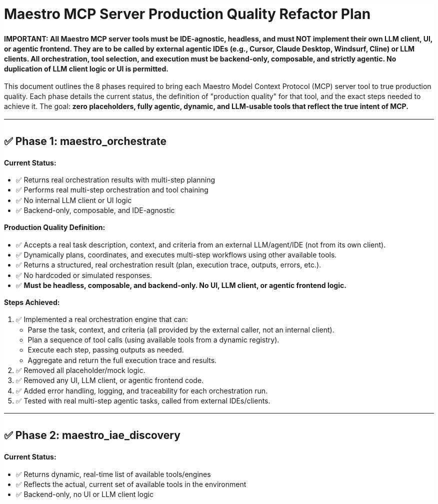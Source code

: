 # Maestro MCP Server Production Quality Refactor Plan

**IMPORTANT: All Maestro MCP server tools must be IDE-agnostic, headless, and must NOT implement their own LLM client, UI, or agentic frontend. They are to be called by external agentic IDEs (e.g., Cursor, Claude Desktop, Windsurf, Cline) or LLM clients. All orchestration, tool selection, and execution must be backend-only, composable, and strictly agentic. No duplication of LLM client logic or UI is permitted.**

This document outlines the 8 phases required to bring each Maestro Model Context Protocol (MCP) server tool to true production quality. Each phase details the current status, the definition of "production quality" for that tool, and the exact steps needed to achieve it. The goal: **zero placeholders, fully agentic, dynamic, and LLM-usable tools that reflect the true intent of MCP.**

---

## ✅ Phase 1: maestro_orchestrate

**Current Status:**
- ✅ Returns real orchestration results with multi-step planning
- ✅ Performs real multi-step orchestration and tool chaining
- ✅ No internal LLM client or UI logic
- ✅ Backend-only, composable, and IDE-agnostic

**Production Quality Definition:**
- ✅ Accepts a real task description, context, and criteria from an external LLM/agent/IDE (not from its own client).
- ✅ Dynamically plans, coordinates, and executes multi-step workflows using other available tools.
- ✅ Returns a structured, real orchestration result (plan, execution trace, outputs, errors, etc.).
- ✅ No hardcoded or simulated responses.
- ✅ **Must be headless, composable, and backend-only. No UI, LLM client, or agentic frontend logic.**

**Steps Achieved:**
1. ✅ Implemented a real orchestration engine that can:
   - Parse the task, context, and criteria (all provided by the external caller, not an internal client).
   - Plan a sequence of tool calls (using available tools from a dynamic registry).
   - Execute each step, passing outputs as needed.
   - Aggregate and return the full execution trace and results.
2. ✅ Removed all placeholder/mock logic.
3. ✅ Removed any UI, LLM client, or agentic frontend code.
4. ✅ Added error handling, logging, and traceability for each orchestration run.
5. ✅ Tested with real multi-step agentic tasks, called from external IDEs/clients.

---

## ✅ Phase 2: maestro_iae_discovery

**Current Status:**
- ✅ Returns dynamic, real-time list of available tools/engines
- ✅ Reflects the actual, current set of available tools in the environment
- ✅ Backend-only, no UI or LLM client logic
